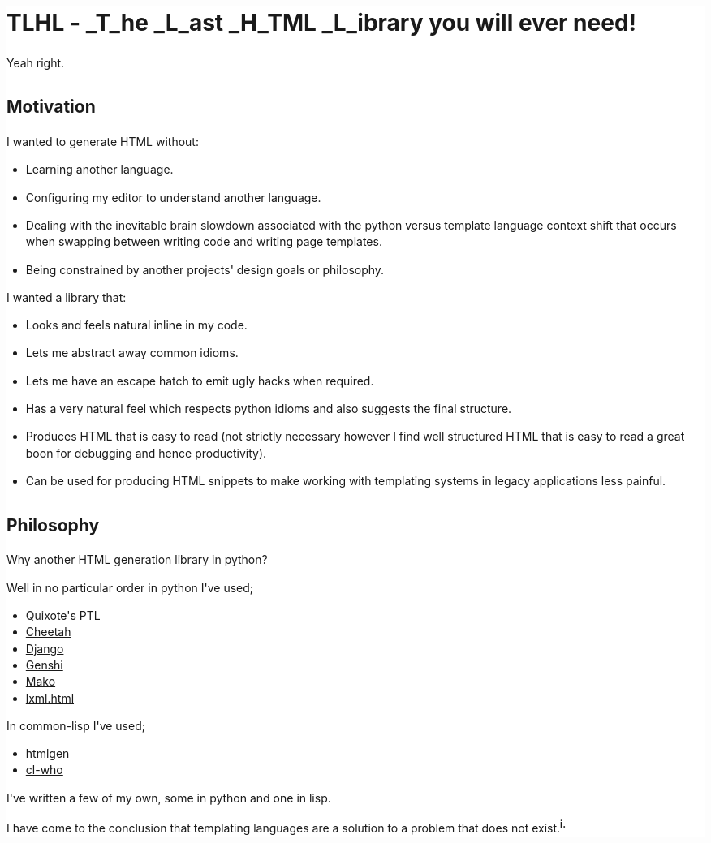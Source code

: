 # TLHL - _T_he _L_ast _H_TML _L_ibrary you will ever need!

Yeah right.

## Motivation

I wanted to generate HTML without:

* Learning another language.

* Configuring my editor to understand another language.

* Dealing with the inevitable brain slowdown associated with the
  python versus template language context shift that occurs when
  swapping between writing code and writing page templates.

* Being constrained by another projects' design goals or philosophy.

I wanted a library that:

* Looks and feels natural inline in my code.

* Lets me abstract away common idioms.

* Lets me have an escape hatch to emit ugly hacks when required.

* Has a very natural feel which respects python idioms and also
  suggests the final structure.

* Produces HTML that is easy to read (not strictly necessary however I
  find well structured HTML that is easy to read a great boon for
  debugging and hence productivity).

* Can be used for producing HTML snippets to make working with
  templating systems in legacy applications less painful.

## Philosophy

Why another HTML generation library in python?

Well in no particular order in python I've used;

* [Quixote's PTL](http://www.mems-exchange.org/software/quixote/)
* [Cheetah](http://www.cheetahtemplate.org/)
* [Django](http://docs.djangoproject.com/)
* [Genshi](http://genshi.edgewall.org/)
* [Mako](http://www.makotemplates.org/)
* [lxml.html](http://codespeak.net/lxml/)

In common-lisp I've used;

* [htmlgen](http://opensource.franz.com/aserve/htmlgen.html)
* [cl-who](http://weitz.de/cl-who/)

I've written a few of my own, some in python and one in lisp.

I have come to the conclusion that templating languages are a solution
to a problem that does not exist.<strong><sup>i.</sup></strong>
